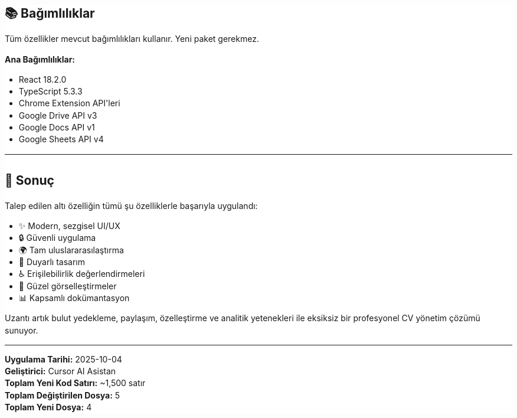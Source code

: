 
## 📚 Bağımlılıklar

Tüm özellikler mevcut bağımlılıkları kullanır. Yeni paket gerekmez.

**Ana Bağımlılıklar:**
- React 18.2.0
- TypeScript 5.3.3
- Chrome Extension API'leri
- Google Drive API v3
- Google Docs API v1
- Google Sheets API v4

---

## 🎉 Sonuç

Talep edilen altı özelliğin tümü şu özelliklerle başarıyla uygulandı:
- ✨ Modern, sezgisel UI/UX
- 🔒 Güvenli uygulama
- 🌍 Tam uluslararasılaştırma
- 📱 Duyarlı tasarım
- ♿ Erişilebilirlik değerlendirmeleri
- 🎨 Güzel görselleştirmeler
- 📊 Kapsamlı dokümantasyon

Uzantı artık bulut yedekleme, paylaşım, özelleştirme ve analitik yetenekleri ile eksiksiz bir profesyonel CV yönetim çözümü sunuyor.

---

**Uygulama Tarihi:** 2025-10-04  
**Geliştirici:** Cursor AI Asistan  
**Toplam Yeni Kod Satırı:** ~1,500 satır  
**Toplam Değiştirilen Dosya:** 5  
**Toplam Yeni Dosya:** 4
